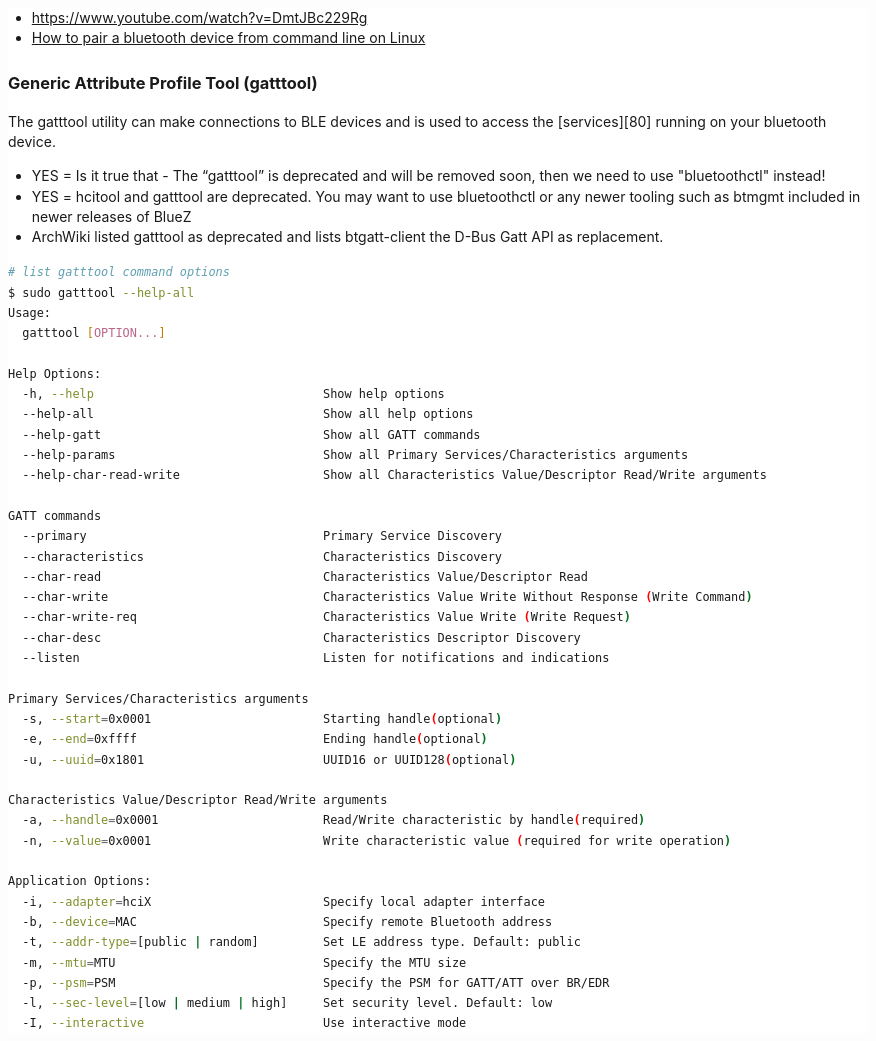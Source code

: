 * <https://www.youtube.com/watch?v=DmtJBc229Rg>
* [How to pair a bluetooth device from command line on Linux](http://www.heatxsink.com/entry/how-to-pair-a-bluetooth-device-from-command-line-on-linux)

### Generic Attribute Profile Tool (gatttool)

The gatttool utility can make connections to BLE devices and
is used to access the [services][80] running on your bluetooth device.

* YES = Is it true that - The “gatttool” is deprecated and will be removed soon, then we need to use "bluetoothctl" instead!
* YES = hcitool and gatttool are deprecated. You may want to use bluetoothctl or any newer tooling such as btmgmt included in newer releases of BlueZ
* ArchWiki listed gatttool as deprecated and lists btgatt-client the D-Bus Gatt API as replacement.

```bash
# list gatttool command options
$ sudo gatttool --help-all
Usage:
  gatttool [OPTION...]

Help Options:
  -h, --help                                Show help options
  --help-all                                Show all help options
  --help-gatt                               Show all GATT commands
  --help-params                             Show all Primary Services/Characteristics arguments
  --help-char-read-write                    Show all Characteristics Value/Descriptor Read/Write arguments

GATT commands
  --primary                                 Primary Service Discovery
  --characteristics                         Characteristics Discovery
  --char-read                               Characteristics Value/Descriptor Read
  --char-write                              Characteristics Value Write Without Response (Write Command)
  --char-write-req                          Characteristics Value Write (Write Request)
  --char-desc                               Characteristics Descriptor Discovery
  --listen                                  Listen for notifications and indications

Primary Services/Characteristics arguments
  -s, --start=0x0001                        Starting handle(optional)
  -e, --end=0xffff                          Ending handle(optional)
  -u, --uuid=0x1801                         UUID16 or UUID128(optional)

Characteristics Value/Descriptor Read/Write arguments
  -a, --handle=0x0001                       Read/Write characteristic by handle(required)
  -n, --value=0x0001                        Write characteristic value (required for write operation)

Application Options:
  -i, --adapter=hciX                        Specify local adapter interface
  -b, --device=MAC                          Specify remote Bluetooth address
  -t, --addr-type=[public | random]         Set LE address type. Default: public
  -m, --mtu=MTU                             Specify the MTU size
  -p, --psm=PSM                             Specify the PSM for GATT/ATT over BR/EDR
  -l, --sec-level=[low | medium | high]     Set security level. Default: low
  -I, --interactive                         Use interactive mode
```
